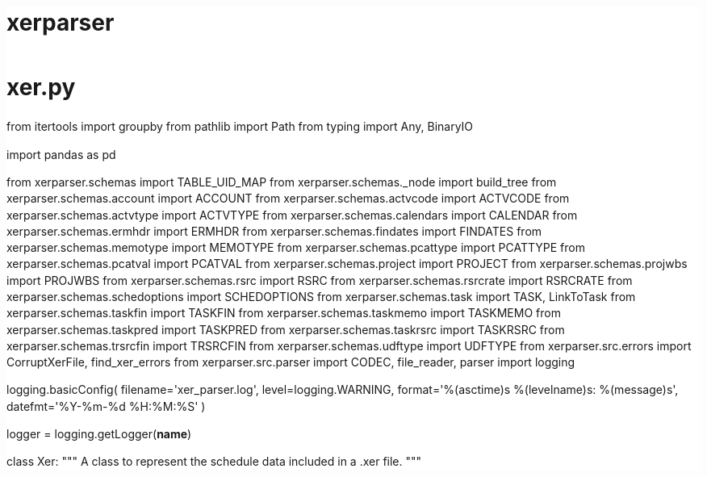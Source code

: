 # xerparser
# xer.py

from itertools import groupby
from pathlib import Path
from typing import Any, BinaryIO

import pandas as pd

from xerparser.schemas import TABLE_UID_MAP
from xerparser.schemas._node import build_tree
from xerparser.schemas.account import ACCOUNT
from xerparser.schemas.actvcode import ACTVCODE
from xerparser.schemas.actvtype import ACTVTYPE
from xerparser.schemas.calendars import CALENDAR
from xerparser.schemas.ermhdr import ERMHDR
from xerparser.schemas.findates import FINDATES
from xerparser.schemas.memotype import MEMOTYPE
from xerparser.schemas.pcattype import PCATTYPE
from xerparser.schemas.pcatval import PCATVAL
from xerparser.schemas.project import PROJECT
from xerparser.schemas.projwbs import PROJWBS
from xerparser.schemas.rsrc import RSRC
from xerparser.schemas.rsrcrate import RSRCRATE
from xerparser.schemas.schedoptions import SCHEDOPTIONS
from xerparser.schemas.task import TASK, LinkToTask
from xerparser.schemas.taskfin import TASKFIN
from xerparser.schemas.taskmemo import TASKMEMO
from xerparser.schemas.taskpred import TASKPRED
from xerparser.schemas.taskrsrc import TASKRSRC
from xerparser.schemas.trsrcfin import TRSRCFIN
from xerparser.schemas.udftype import UDFTYPE
from xerparser.src.errors import CorruptXerFile, find_xer_errors
from xerparser.src.parser import CODEC, file_reader, parser
import logging

logging.basicConfig(
    filename='xer_parser.log',
    level=logging.WARNING,
    format='%(asctime)s %(levelname)s: %(message)s',
    datefmt='%Y-%m-%d %H:%M:%S'
)

logger = logging.getLogger(__name__)


class Xer:
    """
    A class to represent the schedule data included in a .xer file.
    """
